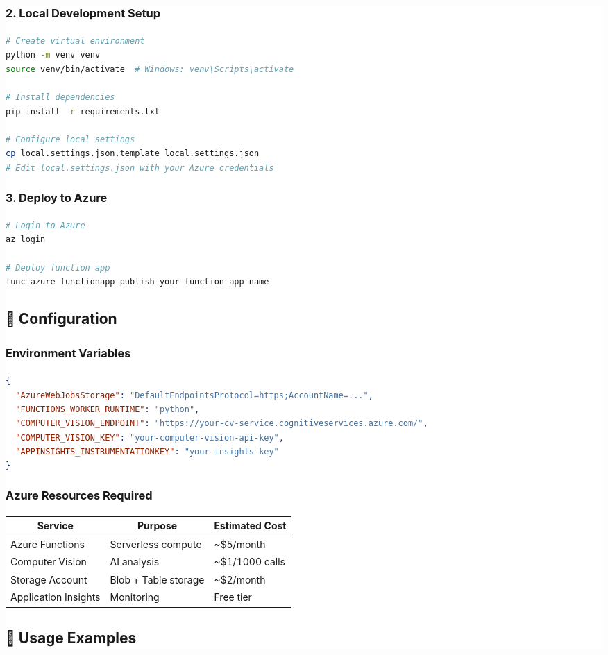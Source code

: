### 2. Local Development Setup

```bash
# Create virtual environment
python -m venv venv
source venv/bin/activate  # Windows: venv\Scripts\activate

# Install dependencies
pip install -r requirements.txt

# Configure local settings
cp local.settings.json.template local.settings.json
# Edit local.settings.json with your Azure credentials
```

### 3. Deploy to Azure

```bash
# Login to Azure
az login

# Deploy function app
func azure functionapp publish your-function-app-name
```

## 🔧 Configuration

### Environment Variables

```json
{
  "AzureWebJobsStorage": "DefaultEndpointsProtocol=https;AccountName=...",
  "FUNCTIONS_WORKER_RUNTIME": "python",
  "COMPUTER_VISION_ENDPOINT": "https://your-cv-service.cognitiveservices.azure.com/",
  "COMPUTER_VISION_KEY": "your-computer-vision-api-key",
  "APPINSIGHTS_INSTRUMENTATIONKEY": "your-insights-key"
}
```

### Azure Resources Required

| Service | Purpose | Estimated Cost |
|---------|---------|----------------|
| Azure Functions | Serverless compute | ~$5/month |
| Computer Vision | AI analysis | ~$1/1000 calls |
| Storage Account | Blob + Table storage | ~$2/month |
| Application Insights | Monitoring | Free tier |

## 📝 Usage Examples
